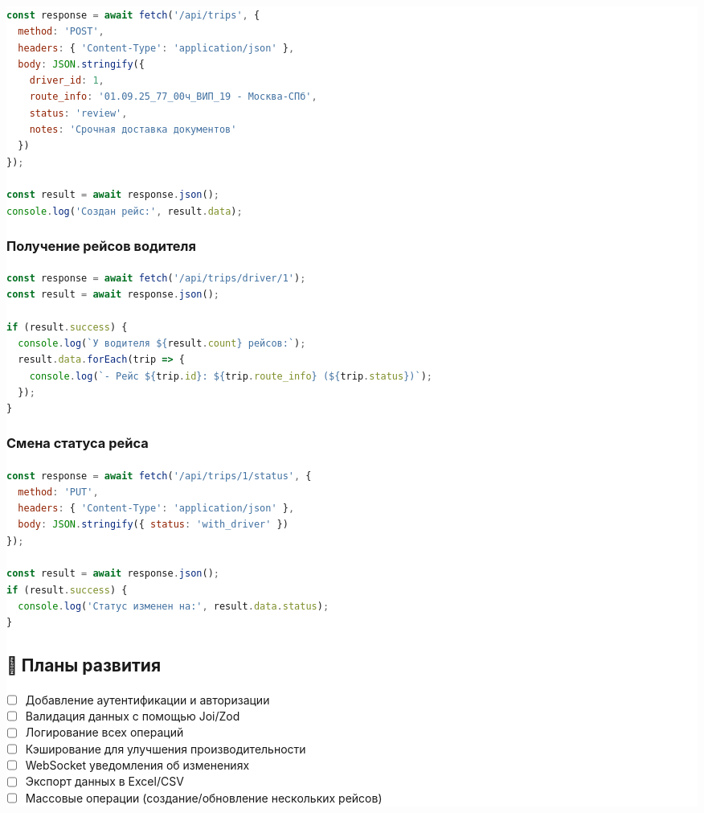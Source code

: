 ```javascript
const response = await fetch('/api/trips', {
  method: 'POST',
  headers: { 'Content-Type': 'application/json' },
  body: JSON.stringify({
    driver_id: 1,
    route_info: '01.09.25_77_00ч_ВИП_19 - Москва-СПб',
    status: 'review',
    notes: 'Срочная доставка документов'
  })
});

const result = await response.json();
console.log('Создан рейс:', result.data);
```

### Получение рейсов водителя

```javascript
const response = await fetch('/api/trips/driver/1');
const result = await response.json();

if (result.success) {
  console.log(`У водителя ${result.count} рейсов:`);
  result.data.forEach(trip => {
    console.log(`- Рейс ${trip.id}: ${trip.route_info} (${trip.status})`);
  });
}
```

### Смена статуса рейса

```javascript
const response = await fetch('/api/trips/1/status', {
  method: 'PUT',
  headers: { 'Content-Type': 'application/json' },
  body: JSON.stringify({ status: 'with_driver' })
});

const result = await response.json();
if (result.success) {
  console.log('Статус изменен на:', result.data.status);
}
```

## 🔮 Планы развития

- [ ] Добавление аутентификации и авторизации
- [ ] Валидация данных с помощью Joi/Zod
- [ ] Логирование всех операций
- [ ] Кэширование для улучшения производительности
- [ ] WebSocket уведомления об изменениях
- [ ] Экспорт данных в Excel/CSV
- [ ] Массовые операции (создание/обновление нескольких рейсов)

